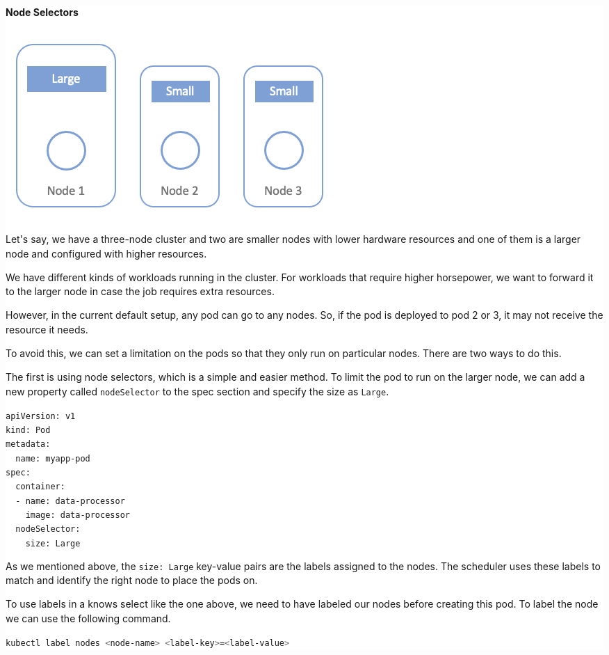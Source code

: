 #### Node Selectors

![pic16](images/16.png)

Let's say, we have a three-node cluster and two are smaller nodes with lower hardware resources and one of them is a larger node and configured with higher resources.

We have different kinds of workloads running in the cluster. For workloads that require higher horsepower, we want to forward it to the larger node in case the job requires extra resources.

However, in the current default setup, any pod can go to any nodes. So, if the pod is deployed to pod 2 or 3, it may not receive the resource it needs.

To avoid this, we can set a limitation on the pods so that they only run on particular nodes. There are two ways to do this.

The first is using node selectors, which is a simple and easier method. To limit the pod to run on the larger node, we can add a new property called `nodeSelector` to the spec section and specify the size as `Large`.

```properties
apiVersion: v1
kind: Pod
metadata:
  name: myapp-pod
spec:
  container:
  - name: data-processor
    image: data-processor
  nodeSelector:
    size: Large
```

As we mentioned above, the `size: Large` key-value pairs are the labels assigned to the nodes. The scheduler uses these labels to match and identify the right node to place the pods on.

To use labels in a knows select like the one above, we need to have labeled our nodes before creating this pod. To label the node we can use the following command.

```bash
kubectl label nodes <node-name> <label-key>=<label-value>
```
